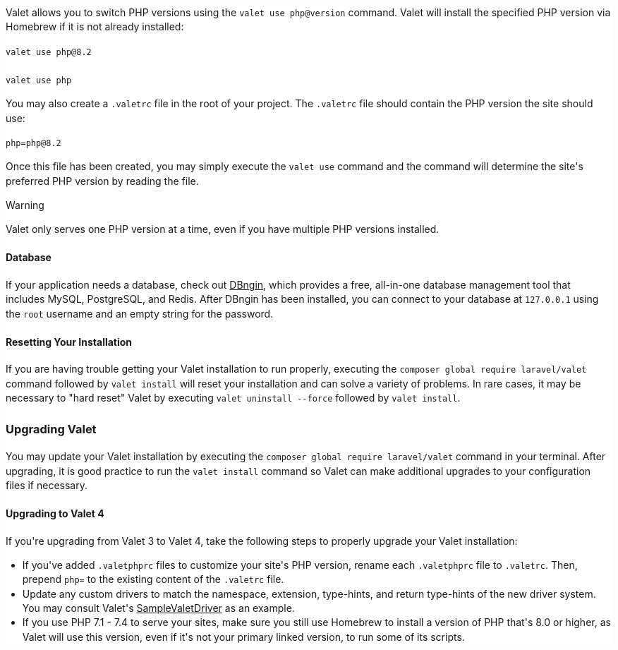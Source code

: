 Valet allows you to switch PHP versions using the `valet use php@version` command. Valet will install the specified PHP version via Homebrew if it is not already installed:

```shell
valet use php@8.2

valet use php
```

You may also create a `.valetrc` file in the root of your project. The `.valetrc` file should contain the PHP version the site should use:

```shell
php=php@8.2
```

Once this file has been created, you may simply execute the `valet use` command and the command will determine the site's preferred PHP version by reading the file.

> [!WARNING]  
> Valet only serves one PHP version at a time, even if you have multiple PHP versions installed.

<a name="database"></a>
#### Database

If your application needs a database, check out [DBngin](https://dbngin.com), which provides a free, all-in-one database management tool that includes MySQL, PostgreSQL, and Redis. After DBngin has been installed, you can connect to your database at `127.0.0.1` using the `root` username and an empty string for the password.

<a name="resetting-your-installation"></a>
#### Resetting Your Installation

If you are having trouble getting your Valet installation to run properly, executing the `composer global require laravel/valet` command followed by `valet install` will reset your installation and can solve a variety of problems. In rare cases, it may be necessary to "hard reset" Valet by executing `valet uninstall --force` followed by `valet install`.

<a name="upgrading-valet"></a>
### Upgrading Valet

You may update your Valet installation by executing the `composer global require laravel/valet` command in your terminal. After upgrading, it is good practice to run the `valet install` command so Valet can make additional upgrades to your configuration files if necessary.

<a name="upgrading-to-valet-4"></a>
#### Upgrading to Valet 4

If you're upgrading from Valet 3 to Valet 4, take the following steps to properly upgrade your Valet installation:

<div class="content-list" markdown="1">

- If you've added `.valetphprc` files to customize your site's PHP version, rename each `.valetphprc` file to `.valetrc`. Then, prepend `php=` to the existing content of the `.valetrc` file.
- Update any custom drivers to match the namespace, extension, type-hints, and return type-hints of the new driver system. You may consult Valet's [SampleValetDriver](https://github.com/laravel/valet/blob/d7787c025e60abc24a5195dc7d4c5c6f2d984339/cli/stubs/SampleValetDriver.php) as an example.
- If you use PHP 7.1 - 7.4 to serve your sites, make sure you still use Homebrew to install a version of PHP that's 8.0 or higher, as Valet will use this version, even if it's not your primary linked version, to run some of its scripts.
